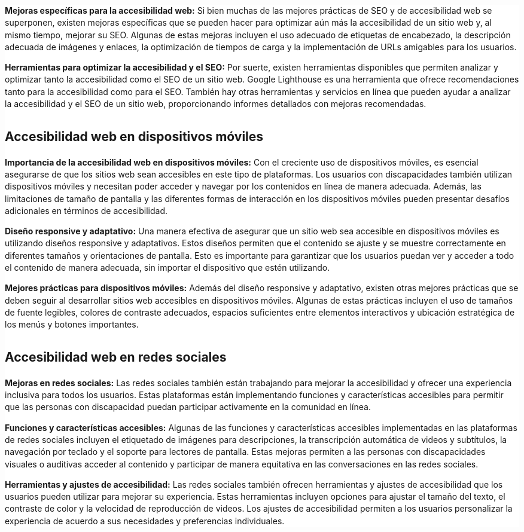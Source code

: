 **Mejoras específicas para la accesibilidad web:**  Si bien muchas de las mejores prácticas de SEO y de accesibilidad web se superponen, existen mejoras específicas que se pueden hacer para optimizar aún más la accesibilidad de un sitio web y, al mismo tiempo, mejorar su SEO. Algunas de estas mejoras incluyen el uso adecuado de etiquetas de encabezado, la descripción adecuada de imágenes y enlaces, la optimización de tiempos de carga y la implementación de URLs amigables para los usuarios.

**Herramientas para optimizar la accesibilidad y el SEO:**  Por suerte, existen herramientas disponibles que permiten analizar y optimizar tanto la accesibilidad como el SEO de un sitio web. Google Lighthouse es una herramienta que ofrece recomendaciones tanto para la accesibilidad como para el SEO. También hay otras herramientas y servicios en línea que pueden ayudar a analizar la accesibilidad y el SEO de un sitio web, proporcionando informes detallados con mejoras recomendadas.

## Accesibilidad web en dispositivos móviles

**Importancia de la accesibilidad web en dispositivos móviles:**  Con el creciente uso de dispositivos móviles, es esencial asegurarse de que los sitios web sean accesibles en este tipo de plataformas. Los usuarios con discapacidades también utilizan dispositivos móviles y necesitan poder acceder y navegar por los contenidos en línea de manera adecuada. Además, las limitaciones de tamaño de pantalla y las diferentes formas de interacción en los dispositivos móviles pueden presentar desafíos adicionales en términos de accesibilidad.

**Diseño responsive y adaptativo:**  Una manera efectiva de asegurar que un sitio web sea accesible en dispositivos móviles es utilizando diseños responsive y adaptativos. Estos diseños permiten que el contenido se ajuste y se muestre correctamente en diferentes tamaños y orientaciones de pantalla. Esto es importante para garantizar que los usuarios puedan ver y acceder a todo el contenido de manera adecuada, sin importar el dispositivo que estén utilizando.

**Mejores prácticas para dispositivos móviles:**  Además del diseño responsive y adaptativo, existen otras mejores prácticas que se deben seguir al desarrollar sitios web accesibles en dispositivos móviles. Algunas de estas prácticas incluyen el uso de tamaños de fuente legibles, colores de contraste adecuados, espacios suficientes entre elementos interactivos y ubicación estratégica de los menús y botones importantes.

## Accesibilidad web en redes sociales

**Mejoras en redes sociales:**  Las redes sociales también están trabajando para mejorar la accesibilidad y ofrecer una experiencia inclusiva para todos los usuarios. Estas plataformas están implementando funciones y características accesibles para permitir que las personas con discapacidad puedan participar activamente en la comunidad en línea.

**Funciones y características accesibles:**  Algunas de las funciones y características accesibles implementadas en las plataformas de redes sociales incluyen el etiquetado de imágenes para descripciones, la transcripción automática de videos y subtítulos, la navegación por teclado y el soporte para lectores de pantalla. Estas mejoras permiten a las personas con discapacidades visuales o auditivas acceder al contenido y participar de manera equitativa en las conversaciones en las redes sociales.

**Herramientas y ajustes de accesibilidad:**  Las redes sociales también ofrecen herramientas y ajustes de accesibilidad que los usuarios pueden utilizar para mejorar su experiencia. Estas herramientas incluyen opciones para ajustar el tamaño del texto, el contraste de color y la velocidad de reproducción de videos. Los ajustes de accesibilidad permiten a los usuarios personalizar la experiencia de acuerdo a sus necesidades y preferencias individuales.
